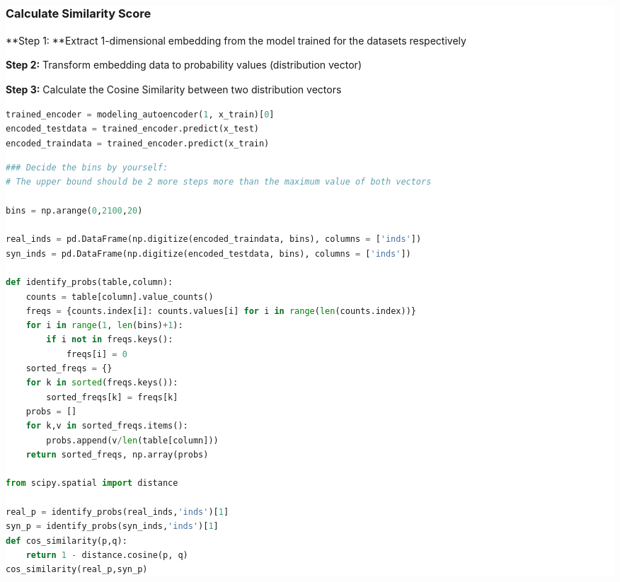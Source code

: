 ```python
```



### Calculate Similarity Score



**Step 1: **Extract 1-dimensional embedding from the model trained for the datasets respectively

**Step 2:** Transform embedding data to probability values (distribution vector)

**Step 3:** Calculate the Cosine Similarity between two distribution vectors



```python
trained_encoder = modeling_autoencoder(1, x_train)[0]
encoded_testdata = trained_encoder.predict(x_test)
encoded_traindata = trained_encoder.predict(x_train)   
```



```python
### Decide the bins by yourself:
# The upper bound should be 2 more steps more than the maximum value of both vectors

bins = np.arange(0,2100,20)

real_inds = pd.DataFrame(np.digitize(encoded_traindata, bins), columns = ['inds'])
syn_inds = pd.DataFrame(np.digitize(encoded_testdata, bins), columns = ['inds'])

def identify_probs(table,column):
    counts = table[column].value_counts()
    freqs = {counts.index[i]: counts.values[i] for i in range(len(counts.index))}
    for i in range(1, len(bins)+1):
        if i not in freqs.keys():
            freqs[i] = 0
    sorted_freqs = {}
    for k in sorted(freqs.keys()):
        sorted_freqs[k] = freqs[k]
    probs = []
    for k,v in sorted_freqs.items():
        probs.append(v/len(table[column]))
    return sorted_freqs, np.array(probs)

from scipy.spatial import distance

real_p = identify_probs(real_inds,'inds')[1]
syn_p = identify_probs(syn_inds,'inds')[1]
def cos_similarity(p,q):
    return 1 - distance.cosine(p, q)
cos_similarity(real_p,syn_p)
```



